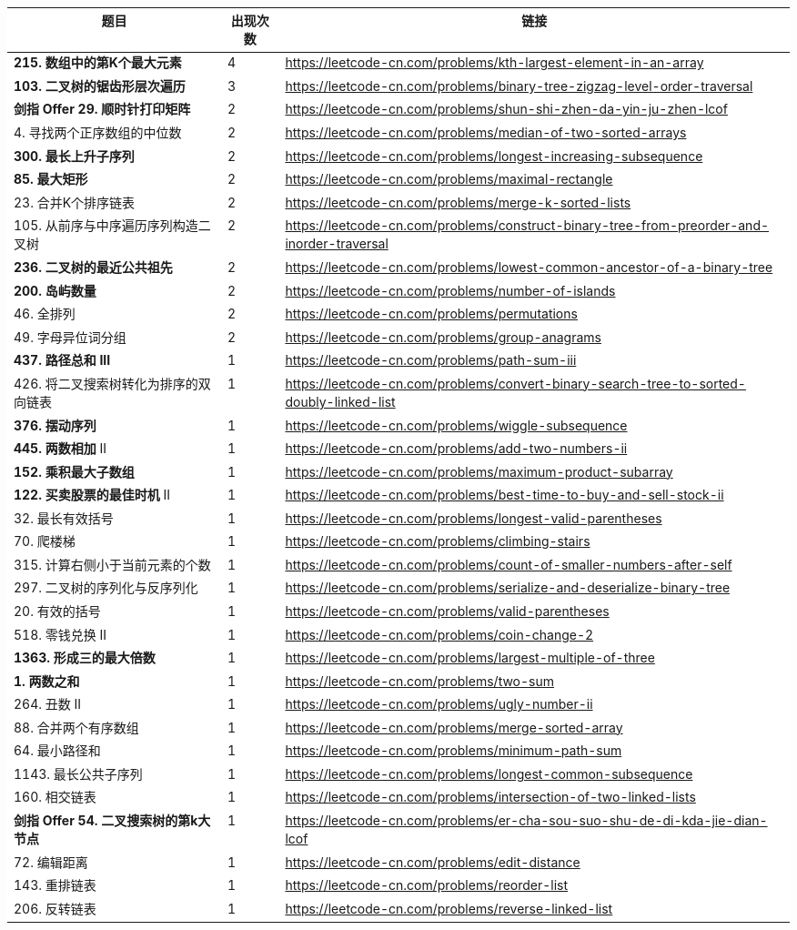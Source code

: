 |题目|出现次数|链接|
|-|-|-|
|**215. 数组中的第K个最大元素**|4|https://leetcode-cn.com/problems/kth-largest-element-in-an-array|
|**103. 二叉树的锯齿形层次遍历**|3|https://leetcode-cn.com/problems/binary-tree-zigzag-level-order-traversal|
|**剑指 Offer 29. 顺时针打印矩阵**|2|https://leetcode-cn.com/problems/shun-shi-zhen-da-yin-ju-zhen-lcof|
|4. 寻找两个正序数组的中位数|2|https://leetcode-cn.com/problems/median-of-two-sorted-arrays|
|**300. 最长上升子序列**|2|https://leetcode-cn.com/problems/longest-increasing-subsequence|
|**85. 最大矩形**|2|https://leetcode-cn.com/problems/maximal-rectangle|
|23. 合并K个排序链表|2|https://leetcode-cn.com/problems/merge-k-sorted-lists|
|105. 从前序与中序遍历序列构造二叉树|2|https://leetcode-cn.com/problems/construct-binary-tree-from-preorder-and-inorder-traversal|
|**236. 二叉树的最近公共祖先**|2|https://leetcode-cn.com/problems/lowest-common-ancestor-of-a-binary-tree|
|**200. 岛屿数量**|2|https://leetcode-cn.com/problems/number-of-islands|
|46. 全排列|2|https://leetcode-cn.com/problems/permutations|
|49. 字母异位词分组|2|https://leetcode-cn.com/problems/group-anagrams|
|**437. 路径总和 III**|1|https://leetcode-cn.com/problems/path-sum-iii|
|426. 将二叉搜索树转化为排序的双向链表|1|https://leetcode-cn.com/problems/convert-binary-search-tree-to-sorted-doubly-linked-list|
|**376. 摆动序列**|1|https://leetcode-cn.com/problems/wiggle-subsequence|
|**445. 两数相加** II|1|https://leetcode-cn.com/problems/add-two-numbers-ii|
|**152. 乘积最大子数组**|1|https://leetcode-cn.com/problems/maximum-product-subarray|
|**122. 买卖股票的最佳时机** II|1|https://leetcode-cn.com/problems/best-time-to-buy-and-sell-stock-ii|
|32. 最长有效括号|1|https://leetcode-cn.com/problems/longest-valid-parentheses|
|70. 爬楼梯|1|https://leetcode-cn.com/problems/climbing-stairs|
|315. 计算右侧小于当前元素的个数|1|https://leetcode-cn.com/problems/count-of-smaller-numbers-after-self|
|297. 二叉树的序列化与反序列化|1|https://leetcode-cn.com/problems/serialize-and-deserialize-binary-tree|
|20. 有效的括号|1|https://leetcode-cn.com/problems/valid-parentheses|
|518. 零钱兑换 II|1|https://leetcode-cn.com/problems/coin-change-2|
|**1363. 形成三的最大倍数**|1|https://leetcode-cn.com/problems/largest-multiple-of-three|
|**1. 两数之和**|1|https://leetcode-cn.com/problems/two-sum|
|264. 丑数 II|1|https://leetcode-cn.com/problems/ugly-number-ii|
|88. 合并两个有序数组|1|https://leetcode-cn.com/problems/merge-sorted-array|
|64. 最小路径和|1|https://leetcode-cn.com/problems/minimum-path-sum|
|1143. 最长公共子序列|1|https://leetcode-cn.com/problems/longest-common-subsequence|
|160. 相交链表|1|https://leetcode-cn.com/problems/intersection-of-two-linked-lists|
|**剑指 Offer 54. 二叉搜索树的第k大节点**|1|https://leetcode-cn.com/problems/er-cha-sou-suo-shu-de-di-kda-jie-dian-lcof|
|72. 编辑距离|1|https://leetcode-cn.com/problems/edit-distance|
|143. 重排链表|1|https://leetcode-cn.com/problems/reorder-list|
|206. 反转链表|1|https://leetcode-cn.com/problems/reverse-linked-list|